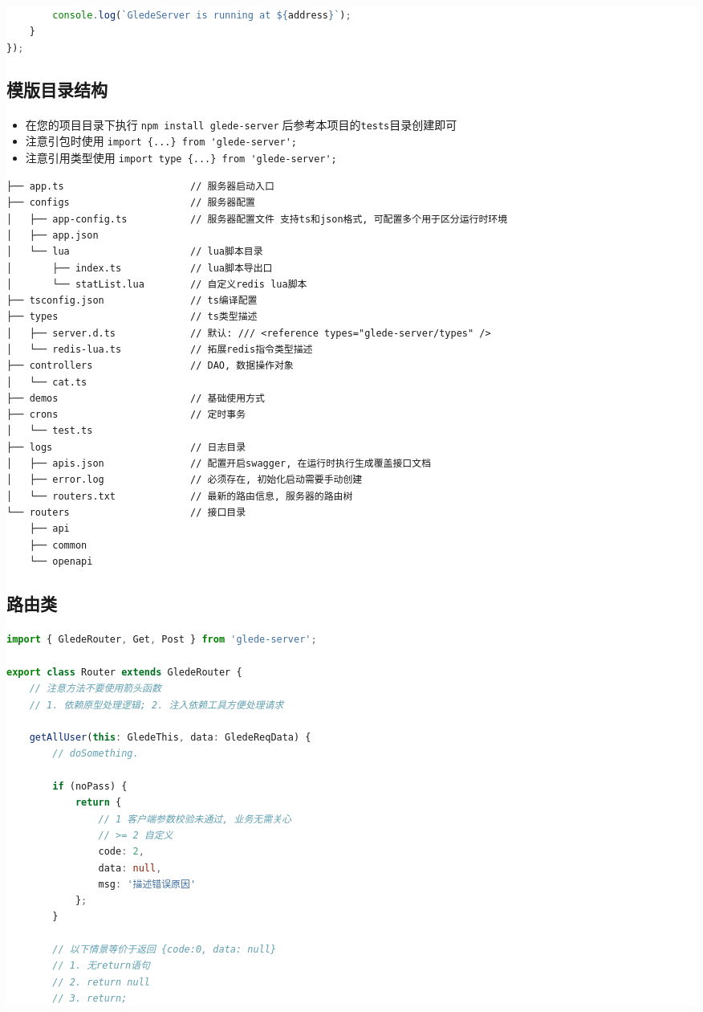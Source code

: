 ```ts
        console.log(`GledeServer is running at ${address}`);
    }
});
```

## 模版目录结构

- 在您的项目目录下执行 `npm install glede-server` 后参考本项目的`tests`目录创建即可
- 注意引包时使用 `import {...} from 'glede-server';`
- 注意引用类型使用 `import type {...} from 'glede-server';`

```
├── app.ts                      // 服务器启动入口
├── configs                     // 服务器配置
│   ├── app-config.ts           // 服务器配置文件 支持ts和json格式, 可配置多个用于区分运行时环境
│   ├── app.json
│   └── lua                     // lua脚本目录
│       ├── index.ts            // lua脚本导出口
│       └── statList.lua        // 自定义redis lua脚本
├── tsconfig.json               // ts编译配置
├── types                       // ts类型描述
│   ├── server.d.ts             // 默认: /// <reference types="glede-server/types" />
│   └── redis-lua.ts            // 拓展redis指令类型描述
├── controllers                 // DAO, 数据操作对象
│   └── cat.ts
├── demos                       // 基础使用方式
├── crons                       // 定时事务
│   └── test.ts
├── logs                        // 日志目录
│   ├── apis.json               // 配置开启swagger, 在运行时执行生成覆盖接口文档
│   ├── error.log               // 必须存在, 初始化启动需要手动创建
│   └── routers.txt             // 最新的路由信息, 服务器的路由树
└── routers                     // 接口目录
    ├── api
    ├── common
    └── openapi
```

## 路由类

```ts
import { GledeRouter, Get, Post } from 'glede-server';

export class Router extends GledeRouter {
    // 注意方法不要使用箭头函数
    // 1. 依赖原型处理逻辑; 2. 注入依赖工具方便处理请求

    getAllUser(this: GledeThis, data: GledeReqData) {
        // doSomething.

        if (noPass) {
            return {
                // 1 客户端参数校验未通过, 业务无需关心
                // >= 2 自定义
                code: 2,
                data: null,
                msg: '描述错误原因'
            };
        }

        // 以下情景等价于返回 {code:0, data: null}
        // 1. 无return语句
        // 2. return null
        // 3. return;
```